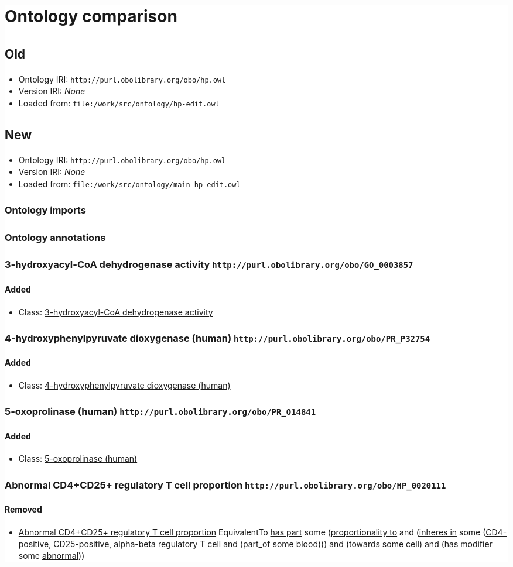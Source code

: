 # Ontology comparison

## Old
- Ontology IRI: `http://purl.obolibrary.org/obo/hp.owl`
- Version IRI: *None*
- Loaded from: `file:/work/src/ontology/hp-edit.owl`

## New
- Ontology IRI: `http://purl.obolibrary.org/obo/hp.owl`
- Version IRI: *None*
- Loaded from: `file:/work/src/ontology/main-hp-edit.owl`

### Ontology imports 



### Ontology annotations 



### 3-hydroxyacyl-CoA dehydrogenase activity `http://purl.obolibrary.org/obo/GO_0003857`

#### Added
- Class: [3-hydroxyacyl-CoA dehydrogenase activity](http://purl.obolibrary.org/obo/GO_0003857) 


### 4-hydroxyphenylpyruvate dioxygenase (human) `http://purl.obolibrary.org/obo/PR_P32754`

#### Added
- Class: [4-hydroxyphenylpyruvate dioxygenase (human)](http://purl.obolibrary.org/obo/PR_P32754) 


### 5-oxoprolinase (human) `http://purl.obolibrary.org/obo/PR_O14841`

#### Added
- Class: [5-oxoprolinase (human)](http://purl.obolibrary.org/obo/PR_O14841) 


### Abnormal CD4+CD25+ regulatory T cell proportion `http://purl.obolibrary.org/obo/HP_0020111`
#### Removed
- [Abnormal CD4+CD25+ regulatory T cell proportion](http://purl.obolibrary.org/obo/HP_0020111) EquivalentTo [has part](http://purl.obolibrary.org/obo/BFO_0000051) some 
([proportionality to](http://purl.obolibrary.org/obo/PATO_0001470) and ([inheres in](http://purl.obolibrary.org/obo/RO_0000052) some 
([CD4-positive, CD25-positive, alpha-beta regulatory T cell](http://purl.obolibrary.org/obo/CL_0000792) and ([part_of](http://purl.obolibrary.org/obo/BFO_0000050) some [blood](http://purl.obolibrary.org/obo/UBERON_0000178)))) and ([towards](http://purl.obolibrary.org/obo/RO_0002503) some [cell](http://purl.obolibrary.org/obo/CL_0000000)) and ([has modifier](http://purl.obolibrary.org/obo/RO_0002573) some [abnormal](http://purl.obolibrary.org/obo/PATO_0000460))) 
